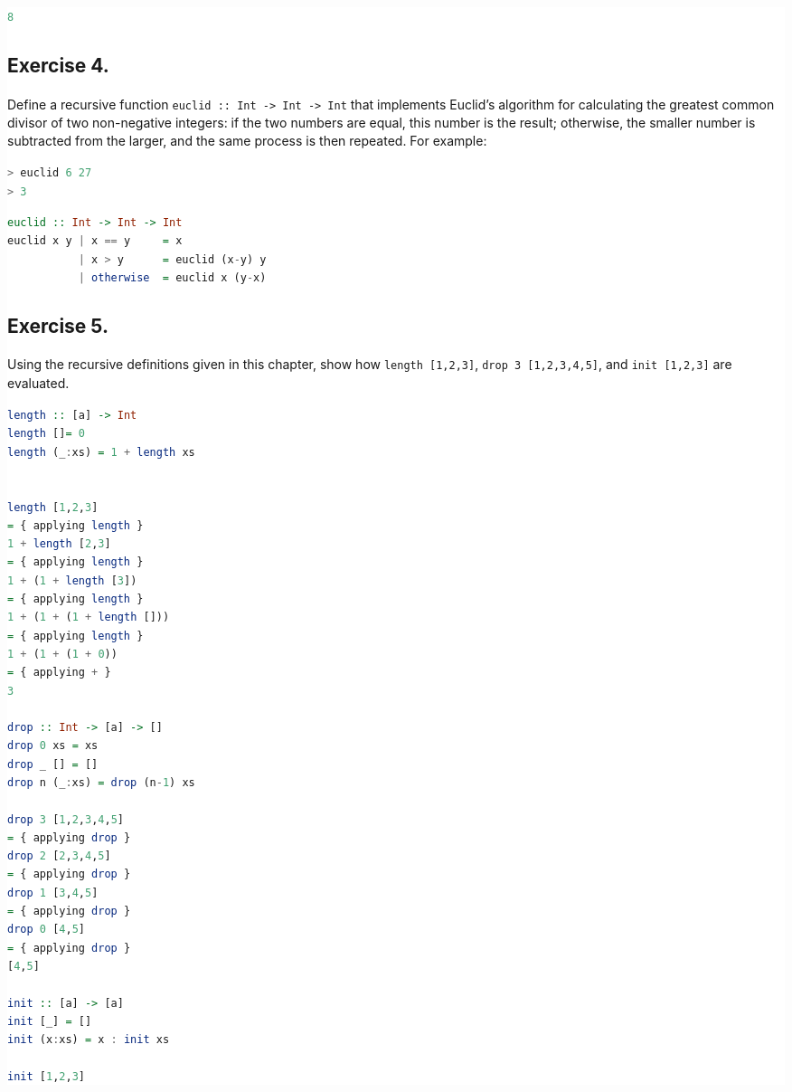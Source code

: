 ```haskell
8
```

## Exercise 4.
Define a recursive function `euclid :: Int -> Int -> Int` that implements Euclid’s algorithm for calculating the greatest common divisor of two non-negative integers: if the two numbers are equal, this number is the result; otherwise, the smaller number is subtracted from the larger, and the same process is then repeated. For example:

```haskell
> euclid 6 27
> 3
```

```haskell
euclid :: Int -> Int -> Int
euclid x y | x == y     = x
           | x > y      = euclid (x-y) y
           | otherwise  = euclid x (y-x)
```

## Exercise 5.
Using the recursive definitions given in this chapter, show how `length [1,2,3]`, `drop 3 [1,2,3,4,5]`, and `init [1,2,3]` are evaluated.


```haskell
length :: [a] -> Int
length []= 0
length (_:xs) = 1 + length xs


length [1,2,3]
= { applying length }
1 + length [2,3]
= { applying length }
1 + (1 + length [3])
= { applying length }
1 + (1 + (1 + length []))
= { applying length }
1 + (1 + (1 + 0))
= { applying + }
3

drop :: Int -> [a] -> []
drop 0 xs = xs
drop _ [] = []
drop n (_:xs) = drop (n-1) xs

drop 3 [1,2,3,4,5]
= { applying drop }
drop 2 [2,3,4,5]
= { applying drop }
drop 1 [3,4,5]
= { applying drop }
drop 0 [4,5]
= { applying drop }
[4,5]

init :: [a] -> [a]
init [_] = []
init (x:xs) = x : init xs

init [1,2,3]
```